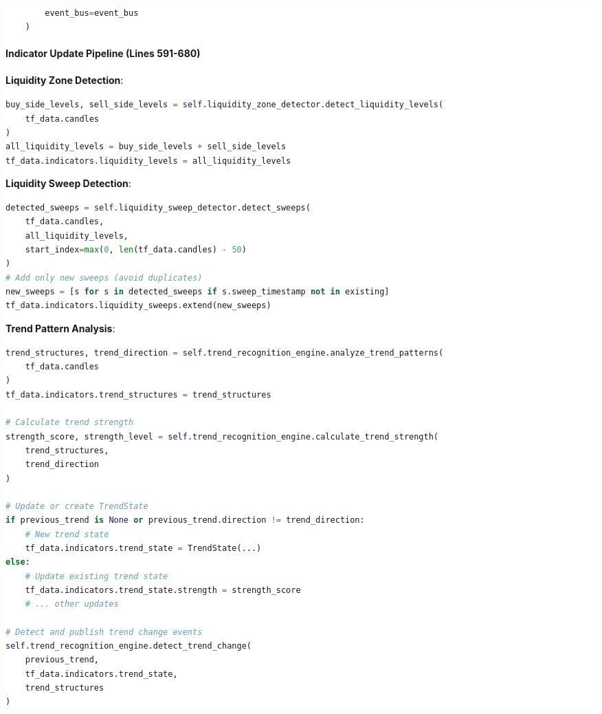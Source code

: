 ```python
        event_bus=event_bus
    )
```

#### Indicator Update Pipeline (Lines 591-680)

**Liquidity Zone Detection**:
```python
buy_side_levels, sell_side_levels = self.liquidity_zone_detector.detect_liquidity_levels(
    tf_data.candles
)
all_liquidity_levels = buy_side_levels + sell_side_levels
tf_data.indicators.liquidity_levels = all_liquidity_levels
```

**Liquidity Sweep Detection**:
```python
detected_sweeps = self.liquidity_sweep_detector.detect_sweeps(
    tf_data.candles,
    all_liquidity_levels,
    start_index=max(0, len(tf_data.candles) - 50)
)
# Add only new sweeps (avoid duplicates)
new_sweeps = [s for s in detected_sweeps if s.sweep_timestamp not in existing]
tf_data.indicators.liquidity_sweeps.extend(new_sweeps)
```

**Trend Pattern Analysis**:
```python
trend_structures, trend_direction = self.trend_recognition_engine.analyze_trend_patterns(
    tf_data.candles
)
tf_data.indicators.trend_structures = trend_structures

# Calculate trend strength
strength_score, strength_level = self.trend_recognition_engine.calculate_trend_strength(
    trend_structures,
    trend_direction
)

# Update or create TrendState
if previous_trend is None or previous_trend.direction != trend_direction:
    # New trend state
    tf_data.indicators.trend_state = TrendState(...)
else:
    # Update existing trend state
    tf_data.indicators.trend_state.strength = strength_score
    # ... other updates

# Detect and publish trend change events
self.trend_recognition_engine.detect_trend_change(
    previous_trend,
    tf_data.indicators.trend_state,
    trend_structures
)
```
